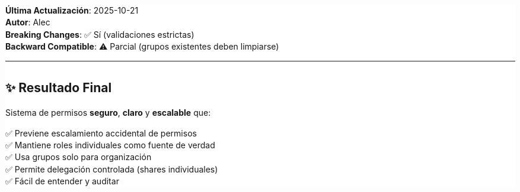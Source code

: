 
**Última Actualización**: 2025-10-21  
**Autor**: Alec  
**Breaking Changes**: ✅ Sí (validaciones estrictas)  
**Backward Compatible**: ⚠️ Parcial (grupos existentes deben limpiarse)

---

## ✨ Resultado Final

Sistema de permisos **seguro**, **claro** y **escalable** que:

✅ Previene escalamiento accidental de permisos  
✅ Mantiene roles individuales como fuente de verdad  
✅ Usa grupos solo para organización  
✅ Permite delegación controlada (shares individuales)  
✅ Fácil de entender y auditar


